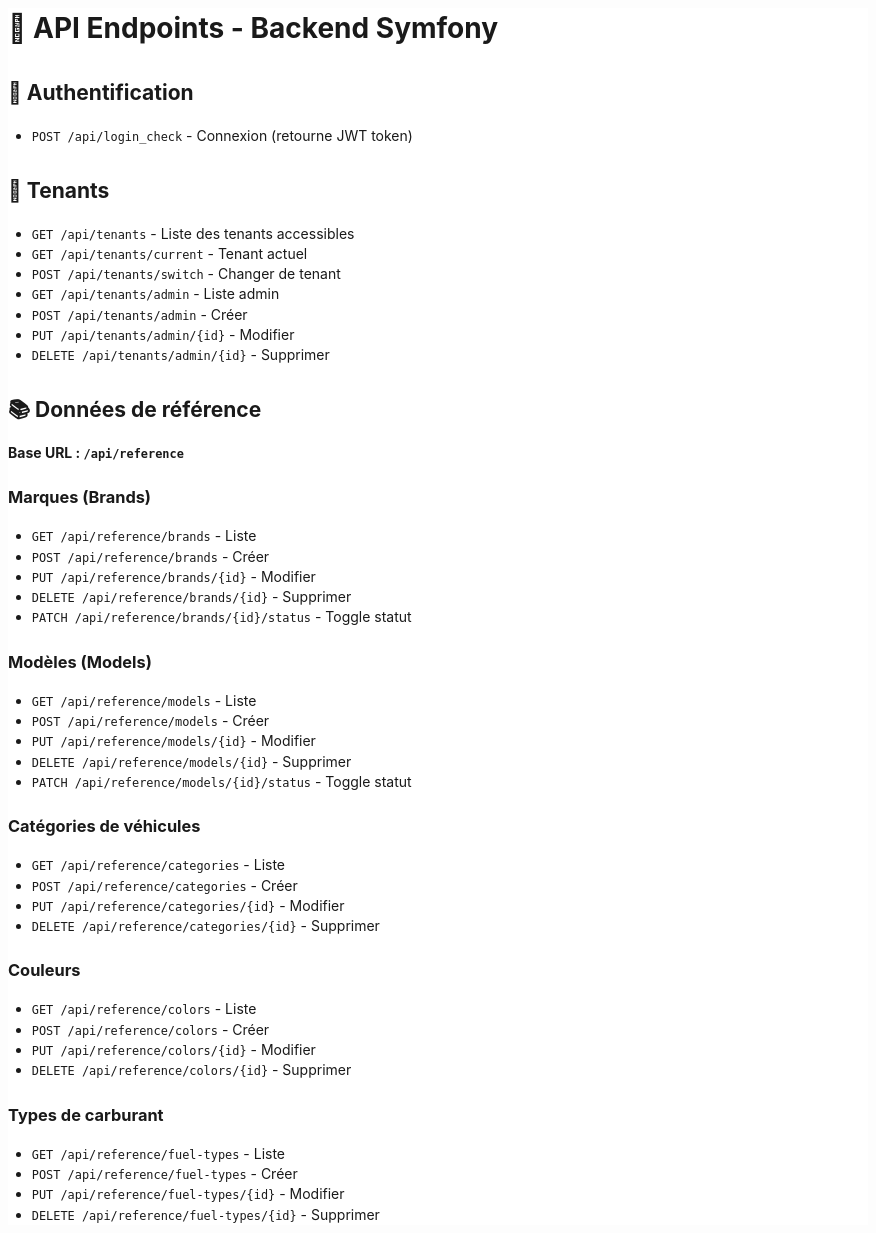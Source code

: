 # 📡 API Endpoints - Backend Symfony

## 🔐 Authentification

- `POST /api/login_check` - Connexion (retourne JWT token)

## 🏢 Tenants

- `GET /api/tenants` - Liste des tenants accessibles
- `GET /api/tenants/current` - Tenant actuel
- `POST /api/tenants/switch` - Changer de tenant
- `GET /api/tenants/admin` - Liste admin
- `POST /api/tenants/admin` - Créer
- `PUT /api/tenants/admin/{id}` - Modifier
- `DELETE /api/tenants/admin/{id}` - Supprimer

## 📚 Données de référence

**Base URL : `/api/reference`**

### Marques (Brands)
- `GET /api/reference/brands` - Liste
- `POST /api/reference/brands` - Créer
- `PUT /api/reference/brands/{id}` - Modifier
- `DELETE /api/reference/brands/{id}` - Supprimer
- `PATCH /api/reference/brands/{id}/status` - Toggle statut

### Modèles (Models)
- `GET /api/reference/models` - Liste
- `POST /api/reference/models` - Créer
- `PUT /api/reference/models/{id}` - Modifier
- `DELETE /api/reference/models/{id}` - Supprimer
- `PATCH /api/reference/models/{id}/status` - Toggle statut

### Catégories de véhicules
- `GET /api/reference/categories` - Liste
- `POST /api/reference/categories` - Créer
- `PUT /api/reference/categories/{id}` - Modifier
- `DELETE /api/reference/categories/{id}` - Supprimer

### Couleurs
- `GET /api/reference/colors` - Liste
- `POST /api/reference/colors` - Créer
- `PUT /api/reference/colors/{id}` - Modifier
- `DELETE /api/reference/colors/{id}` - Supprimer

### Types de carburant
- `GET /api/reference/fuel-types` - Liste
- `POST /api/reference/fuel-types` - Créer
- `PUT /api/reference/fuel-types/{id}` - Modifier
- `DELETE /api/reference/fuel-types/{id}` - Supprimer
